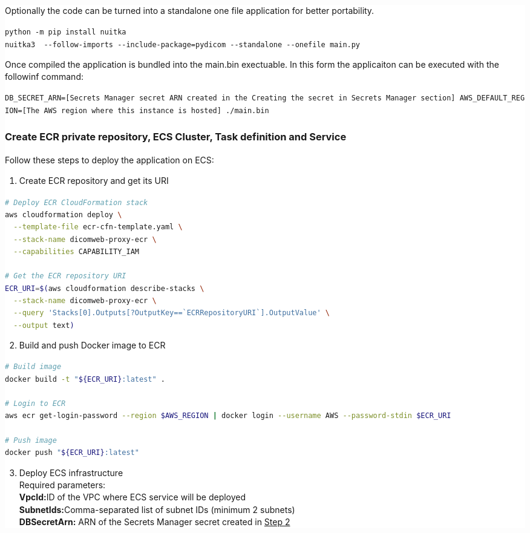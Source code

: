 
 Optionally the code can be turned into a standalone one file application for better portability.

 ```
 python -m pip install nuitka
 nuitka3  --follow-imports --include-package=pydicom --standalone --onefile main.py
 ```
Once compiled the application is bundled into the main.bin exectuable. In this form the applicaiton can be executed with the followinf command:
```
DB_SECRET_ARN=[Secrets Manager secret ARN created in the Creating the secret in Secrets Manager section] AWS_DEFAULT_REGION=[The AWS region where this instance is hosted] ./main.bin
```



### Create ECR private repository, ECS Cluster, Task definition and Service

Follow these steps to deploy the application on ECS:

1. Create ECR repository and get its URI
```bash
# Deploy ECR CloudFormation stack
aws cloudformation deploy \
  --template-file ecr-cfn-template.yaml \
  --stack-name dicomweb-proxy-ecr \
  --capabilities CAPABILITY_IAM

# Get the ECR repository URI
ECR_URI=$(aws cloudformation describe-stacks \
  --stack-name dicomweb-proxy-ecr \
  --query 'Stacks[0].Outputs[?OutputKey==`ECRRepositoryURI`].OutputValue' \
  --output text)
```

2. Build and push Docker image to ECR
```bash
# Build image
docker build -t "${ECR_URI}:latest" .

# Login to ECR
aws ecr get-login-password --region $AWS_REGION | docker login --username AWS --password-stdin $ECR_URI

# Push image
docker push "${ECR_URI}:latest"
```

3. Deploy ECS infrastructure \
Required parameters:\
<strong>VpcId:</strong>ID of the VPC where ECS service will be deployed\
<strong>SubnetIds:</strong>Comma-separated list of subnet IDs (minimum 2 subnets)\
<strong>DBSecretArn:</strong> ARN of the Secrets Manager secret created in [Step 2](#creating-the-secret-in-secrets-manager)
